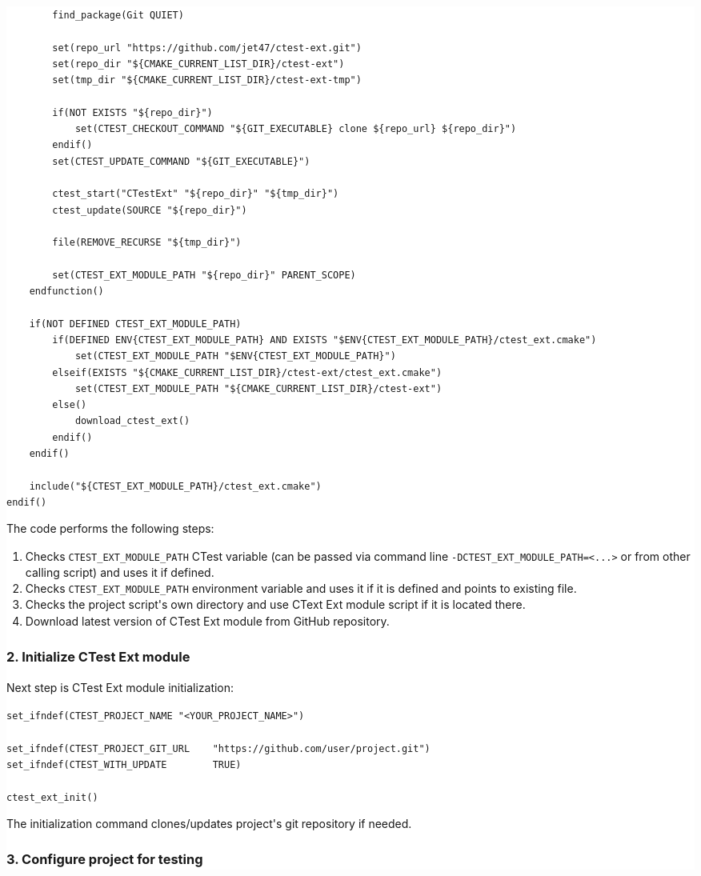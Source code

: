             find_package(Git QUIET)

            set(repo_url "https://github.com/jet47/ctest-ext.git")
            set(repo_dir "${CMAKE_CURRENT_LIST_DIR}/ctest-ext")
            set(tmp_dir "${CMAKE_CURRENT_LIST_DIR}/ctest-ext-tmp")

            if(NOT EXISTS "${repo_dir}")
                set(CTEST_CHECKOUT_COMMAND "${GIT_EXECUTABLE} clone ${repo_url} ${repo_dir}")
            endif()
            set(CTEST_UPDATE_COMMAND "${GIT_EXECUTABLE}")

            ctest_start("CTestExt" "${repo_dir}" "${tmp_dir}")
            ctest_update(SOURCE "${repo_dir}")

            file(REMOVE_RECURSE "${tmp_dir}")

            set(CTEST_EXT_MODULE_PATH "${repo_dir}" PARENT_SCOPE)
        endfunction()

        if(NOT DEFINED CTEST_EXT_MODULE_PATH)
            if(DEFINED ENV{CTEST_EXT_MODULE_PATH} AND EXISTS "$ENV{CTEST_EXT_MODULE_PATH}/ctest_ext.cmake")
                set(CTEST_EXT_MODULE_PATH "$ENV{CTEST_EXT_MODULE_PATH}")
            elseif(EXISTS "${CMAKE_CURRENT_LIST_DIR}/ctest-ext/ctest_ext.cmake")
                set(CTEST_EXT_MODULE_PATH "${CMAKE_CURRENT_LIST_DIR}/ctest-ext")
            else()
                download_ctest_ext()
            endif()
        endif()

        include("${CTEST_EXT_MODULE_PATH}/ctest_ext.cmake")
    endif()

The code performs the following steps:

1. Checks `CTEST_EXT_MODULE_PATH` CTest variable (can be passed via command line `-DCTEST_EXT_MODULE_PATH=<...>`
  or from other calling script) and uses it if defined.
2. Checks `CTEST_EXT_MODULE_PATH` environment variable and uses it if it is defined and points to existing file.
3. Checks the project script's own directory and use CText Ext module script if it is located there.
4. Download latest version of CTest Ext module from GitHub repository.

### 2. Initialize CTest Ext module

Next step is CTest Ext module initialization:

    set_ifndef(CTEST_PROJECT_NAME "<YOUR_PROJECT_NAME>")

    set_ifndef(CTEST_PROJECT_GIT_URL    "https://github.com/user/project.git")
    set_ifndef(CTEST_WITH_UPDATE        TRUE)

    ctest_ext_init()

The initialization command clones/updates project's git repository if needed.

### 3. Configure project for testing
